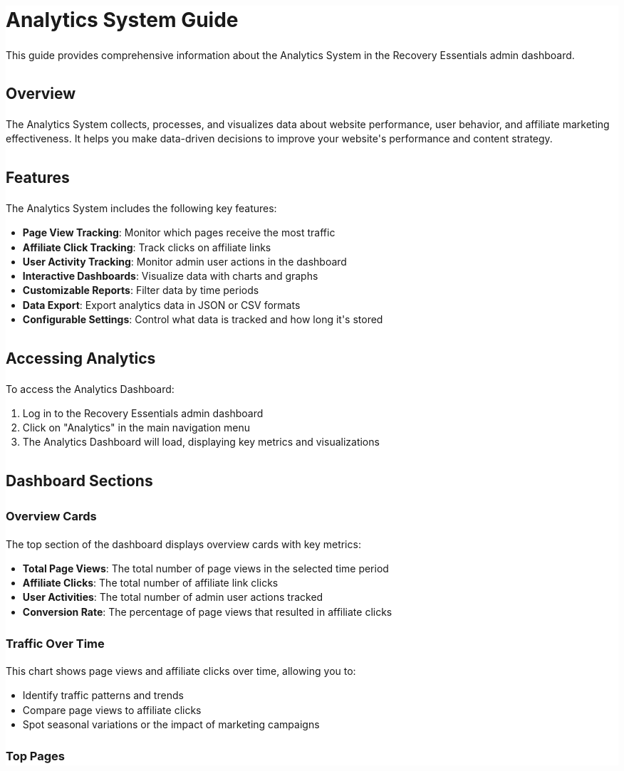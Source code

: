 # Analytics System Guide

This guide provides comprehensive information about the Analytics System in the Recovery Essentials admin dashboard.

## Overview

The Analytics System collects, processes, and visualizes data about website performance, user behavior, and affiliate marketing effectiveness. It helps you make data-driven decisions to improve your website's performance and content strategy.

## Features

The Analytics System includes the following key features:

- **Page View Tracking**: Monitor which pages receive the most traffic
- **Affiliate Click Tracking**: Track clicks on affiliate links
- **User Activity Tracking**: Monitor admin user actions in the dashboard
- **Interactive Dashboards**: Visualize data with charts and graphs
- **Customizable Reports**: Filter data by time periods
- **Data Export**: Export analytics data in JSON or CSV formats
- **Configurable Settings**: Control what data is tracked and how long it's stored

## Accessing Analytics

To access the Analytics Dashboard:

1. Log in to the Recovery Essentials admin dashboard
2. Click on "Analytics" in the main navigation menu
3. The Analytics Dashboard will load, displaying key metrics and visualizations

## Dashboard Sections

### Overview Cards

The top section of the dashboard displays overview cards with key metrics:

- **Total Page Views**: The total number of page views in the selected time period
- **Affiliate Clicks**: The total number of affiliate link clicks
- **User Activities**: The total number of admin user actions tracked
- **Conversion Rate**: The percentage of page views that resulted in affiliate clicks

### Traffic Over Time

This chart shows page views and affiliate clicks over time, allowing you to:

- Identify traffic patterns and trends
- Compare page views to affiliate clicks
- Spot seasonal variations or the impact of marketing campaigns

### Top Pages
